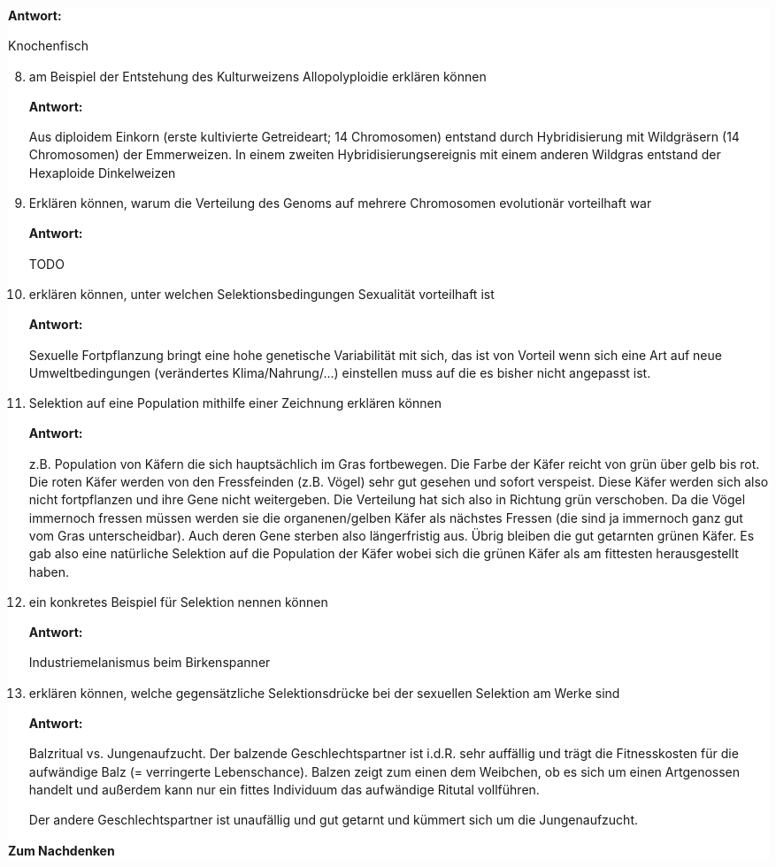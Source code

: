    **Antwort:**

   Knochenfisch

8. am Beispiel der Entstehung des Kulturweizens Allopolyploidie erklären können

   **Antwort:**

   Aus diploidem Einkorn (erste kultivierte Getreideart; 14 Chromosomen) entstand durch Hybridisierung mit Wildgräsern (14 Chromosomen) der Emmerweizen. In einem zweiten Hybridisierungsereignis mit einem anderen Wildgras entstand der Hexaploide Dinkelweizen

9. Erklären können, warum die Verteilung des Genoms auf mehrere Chromosomen evolutionär vorteilhaft war

   **Antwort:**

   TODO

10. erklären können, unter welchen Selektionsbedingungen Sexualität vorteilhaft ist 

    **Antwort:**

    Sexuelle Fortpflanzung bringt eine hohe genetische Variabilität mit sich, das ist von Vorteil wenn sich eine Art auf neue Umweltbedingungen (verändertes Klima/Nahrung/...) einstellen muss auf die es bisher nicht angepasst ist.

11. Selektion auf eine Population mithilfe einer Zeichnung erklären können

    **Antwort:**

    z.B. Population von Käfern die sich hauptsächlich im Gras fortbewegen. Die Farbe der Käfer reicht von grün über gelb bis rot. Die roten Käfer werden von den Fressfeinden (z.B. Vögel) sehr gut gesehen und sofort verspeist. Diese Käfer werden sich also nicht fortpflanzen und ihre Gene nicht weitergeben. Die Verteilung hat sich also in Richtung grün verschoben. Da die Vögel immernoch fressen müssen werden sie die organenen/gelben Käfer als nächstes Fressen (die sind ja immernoch ganz gut vom Gras unterscheidbar). Auch deren Gene sterben also längerfristig aus. Übrig bleiben die gut getarnten grünen Käfer. Es gab also eine natürliche Selektion auf die Population der Käfer wobei sich die grünen Käfer als am fittesten herausgestellt haben.

12. ein konkretes Beispiel für Selektion nennen können

    **Antwort:**

    Industriemelanismus beim Birkenspanner

13. erklären können, welche gegensätzliche Selektionsdrücke bei der sexuellen Selektion am Werke sind 

    **Antwort:**

    Balzritual vs. Jungenaufzucht. Der balzende Geschlechtspartner ist i.d.R. sehr auffällig und trägt die Fitnesskosten für die aufwändige Balz (= verringerte Lebenschance). Balzen zeigt zum einen dem Weibchen, ob es sich um einen Artgenossen handelt und außerdem kann nur ein fittes Individuum das aufwändige Ritutal vollführen.

    Der andere Geschlechtspartner ist unaufällig und gut getarnt und kümmert sich um die Jungenaufzucht.

**Zum Nachdenken**

